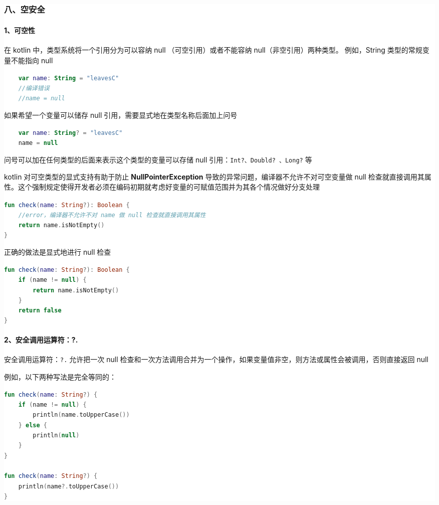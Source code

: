 ### 八、空安全

#### 1、可空性

在 kotlin 中，类型系统将一个引用分为可以容纳  null （可空引用）或者不能容纳 null（非空引用）两种类型。 例如，String 类型的常规变量不能指向 null 

```kotlin
    var name: String = "leavesC"
    //编译错误
    //name = null
```

如果希望一个变量可以储存 null 引用，需要显式地在类型名称后面加上问号

```kotlin
    var name: String? = "leavesC"
    name = null
```

问号可以加在任何类型的后面来表示这个类型的变量可以存储 null 引用：`Int?、Doubld? 、Long?` 等

kotlin 对可空类型的显式支持有助于防止 **NullPointerException** 导致的异常问题，编译器不允许不对可空变量做 null 检查就直接调用其属性。这个强制规定使得开发者必须在编码初期就考虑好变量的可赋值范围并为其各个情况做好分支处理

```kotlin
fun check(name: String?): Boolean {
    //error，编译器不允许不对 name 做 null 检查就直接调用其属性
    return name.isNotEmpty()
}
```

正确的做法是显式地进行 null 检查

```kotlin
fun check(name: String?): Boolean {
    if (name != null) {
        return name.isNotEmpty()
    }
    return false
}
```

#### 2、安全调用运算符：?.

安全调用运算符：`?.` 允许把一次 null 检查和一次方法调用合并为一个操作，如果变量值非空，则方法或属性会被调用，否则直接返回 null

例如，以下两种写法是完全等同的：

```kotlin
fun check(name: String?) {
    if (name != null) {
        println(name.toUpperCase())
    } else {
        println(null)
    }
}

fun check(name: String?) {
    println(name?.toUpperCase())
}
```
